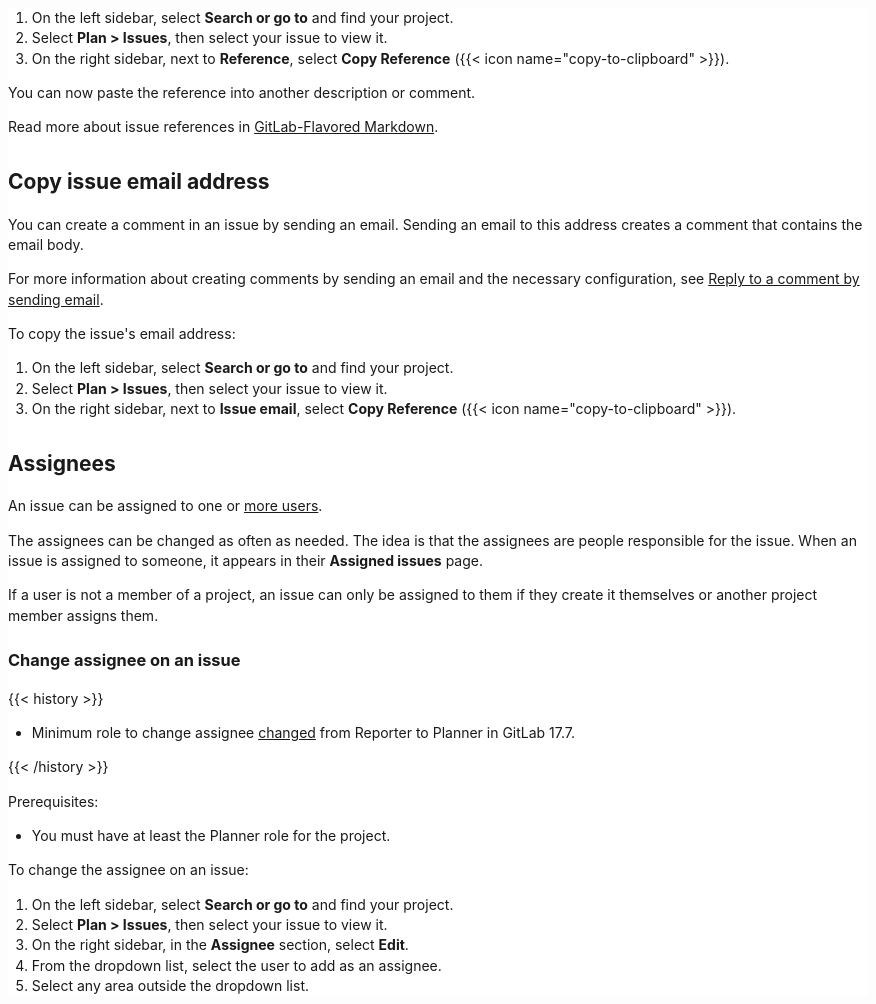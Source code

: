 1. On the left sidebar, select **Search or go to** and find your project.
1. Select **Plan > Issues**, then select your issue to view it.
1. On the right sidebar, next to **Reference**, select **Copy Reference** ({{< icon name="copy-to-clipboard" >}}).

You can now paste the reference into another description or comment.

Read more about issue references in [GitLab-Flavored Markdown](../../markdown.md#gitlab-specific-references).

## Copy issue email address

You can create a comment in an issue by sending an email.
Sending an email to this address creates a comment that contains the email body.

For more information about creating comments by sending an email and the necessary configuration, see
[Reply to a comment by sending email](../../discussions/_index.md#reply-to-a-comment-by-sending-email).

To copy the issue's email address:

1. On the left sidebar, select **Search or go to** and find your project.
1. Select **Plan > Issues**, then select your issue to view it.
1. On the right sidebar, next to **Issue email**, select **Copy Reference** ({{< icon name="copy-to-clipboard" >}}).

## Assignees

An issue can be assigned to one or [more users](multiple_assignees_for_issues.md).

The assignees can be changed as often as needed. The idea is that the assignees are
people responsible for the issue.
When an issue is assigned to someone, it appears in their **Assigned issues** page.

If a user is not a member of a project, an issue can only be assigned to them if they create it
themselves or another project member assigns them.

### Change assignee on an issue

{{< history >}}

- Minimum role to change assignee [changed](https://gitlab.com/gitlab-org/gitlab/-/merge_requests/169256) from Reporter to Planner in GitLab 17.7.

{{< /history >}}

Prerequisites:

- You must have at least the Planner role for the project.

To change the assignee on an issue:

1. On the left sidebar, select **Search or go to** and find your project.
1. Select **Plan > Issues**, then select your issue to view it.
1. On the right sidebar, in the **Assignee** section, select **Edit**.
1. From the dropdown list, select the user to add as an assignee.
1. Select any area outside the dropdown list.
